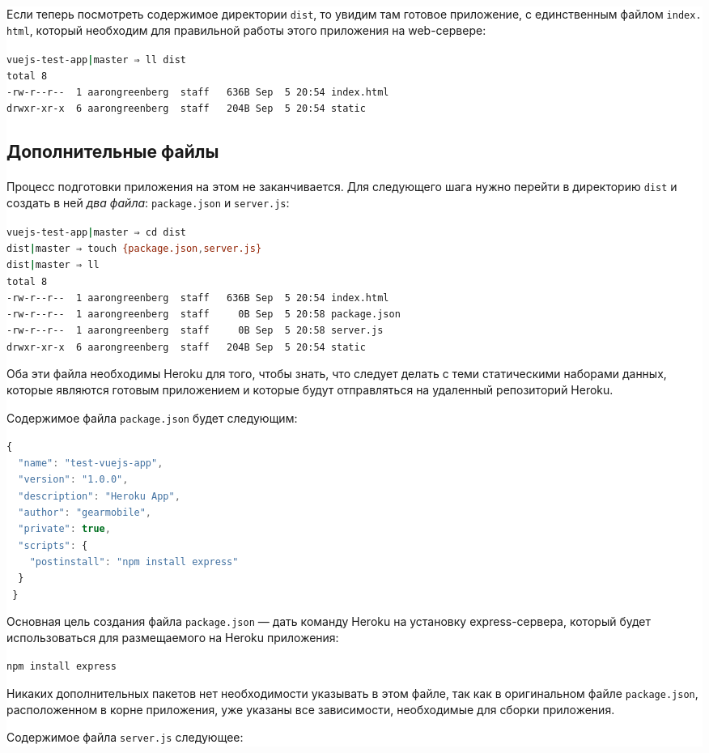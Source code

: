 Если теперь посмотреть содержимое директории `dist`, то увидим там готовое приложение, с единственным файлом `index.html`, который необходим для правильной работы этого приложения на web-сервере:

```bash
vuejs-test-app|master ⇒ ll dist
total 8
-rw-r--r--  1 aarongreenberg  staff   636B Sep  5 20:54 index.html
drwxr-xr-x  6 aarongreenberg  staff   204B Sep  5 20:54 static
```

## Дополнительные файлы

Процесс подготовки приложения на этом не заканчивается. Для следующего шага нужно перейти в директорию `dist` и создать в ней *два файла*: `package.json` и `server.js`:

```bash
vuejs-test-app|master ⇒ cd dist
dist|master ⇒ touch {package.json,server.js}
dist|master ⇒ ll
total 8
-rw-r--r--  1 aarongreenberg  staff   636B Sep  5 20:54 index.html
-rw-r--r--  1 aarongreenberg  staff     0B Sep  5 20:58 package.json
-rw-r--r--  1 aarongreenberg  staff     0B Sep  5 20:58 server.js
drwxr-xr-x  6 aarongreenberg  staff   204B Sep  5 20:54 static
```

Оба эти файла необходимы Heroku для того, чтобы знать, что следует делать с теми статическими наборами данных, которые являются готовым приложением и которые будут отправляться на удаленный репозиторий Heroku.

Содержимое файла `package.json` будет следующим:

```js
{
  "name": "test-vuejs-app",
  "version": "1.0.0",
  "description": "Heroku App",
  "author": "gearmobile",
  "private": true,
  "scripts": {
    "postinstall": "npm install express"
  }
 }
```

Основная цель создания файла `package.json` &mdash; дать команду Heroku на установку express-сервера, который будет использоваться для размещаемого на Heroku приложения:

```js
npm install express
```

Никаких дополнительных пакетов нет необходимости указывать в этом файле, так как в оригинальном файле `package.json`, расположенном в корне приложения, уже указаны все зависимости, необходимые для сборки приложения.

Содержимое файла `server.js` следующее:

